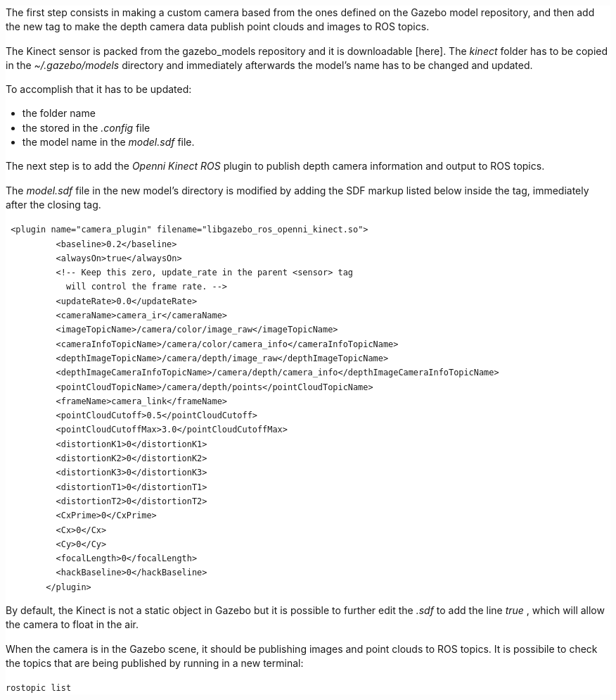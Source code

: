 The first step consists in making a custom camera based from the ones defined on the Gazebo model repository, and then add the new <plugin> tag to make the depth camera data publish point clouds and images to ROS topics.

The Kinect sensor is packed from the gazebo_models repository and it is downloadable [here]. The _kinect_ folder has to be copied in the _~/.gazebo/models_ directory and immediately afterwards the model’s name has to be changed and updated. 

To accomplish that it has to be updated:
- the folder name
- the _<name>_ stored in the _.config_ file
- the model name in the _model.sdf_ file.

The next step is to add the _Openni Kinect ROS_ plugin to publish depth camera information and output to ROS topics. 

The _model.sdf_ file in the new model’s directory is modified by adding the SDF markup listed below inside the _<sensor>_ tag, immediately after the closing _</camera>_ tag.

```
 <plugin name="camera_plugin" filename="libgazebo_ros_openni_kinect.so">
          <baseline>0.2</baseline>
          <alwaysOn>true</alwaysOn>
          <!-- Keep this zero, update_rate in the parent <sensor> tag
            will control the frame rate. -->
          <updateRate>0.0</updateRate>
          <cameraName>camera_ir</cameraName>
          <imageTopicName>/camera/color/image_raw</imageTopicName>
          <cameraInfoTopicName>/camera/color/camera_info</cameraInfoTopicName>
          <depthImageTopicName>/camera/depth/image_raw</depthImageTopicName>
          <depthImageCameraInfoTopicName>/camera/depth/camera_info</depthImageCameraInfoTopicName>
          <pointCloudTopicName>/camera/depth/points</pointCloudTopicName>
          <frameName>camera_link</frameName>
          <pointCloudCutoff>0.5</pointCloudCutoff>
          <pointCloudCutoffMax>3.0</pointCloudCutoffMax>
          <distortionK1>0</distortionK1>
          <distortionK2>0</distortionK2>
          <distortionK3>0</distortionK3>
          <distortionT1>0</distortionT1>
          <distortionT2>0</distortionT2>
          <CxPrime>0</CxPrime>
          <Cx>0</Cx>
          <Cy>0</Cy>
          <focalLength>0</focalLength>
          <hackBaseline>0</hackBaseline>
        </plugin>
```
By default, the Kinect is not a static object in Gazebo but it is possible to further edit the _.sdf_ to add the line _<static> true </static>_, which will allow the camera to float in the air.

When the camera is in the Gazebo scene, it should be publishing images and point clouds to ROS topics. 
It is possibile to check the topics that are being published by running in a new terminal:
```
rostopic list
```


   [Ubuntu]: <https://releases.ubuntu.com/18.04/>
   [Oracle VM VirtualBox]: <https://www.virtualbox.org/>
   [Guest Additions]: <https://www.virtualbox.org/manual/ch04.html>
   [ROS Melodic]: <http://wiki.ros.org/melodic>
   [MoveIt]: <https://moveit.ros.org/>
   [Gazebo]: <https://gazebosim.org/>
   [Industrial_Core]: <http://wiki.ros.org/industrial_core>
   [TechmanRobotInc]: <https://github.com/TechmanRobotInc/tmr_ros1>
   [rosdep]: <http://wiki.ros.org/rosdep>
   [catkin_workspace]: <http://wiki.ros.org/ROS/Tutorials/InstallingandConfiguringROSEnvironment>
   [ccache]: <https://ccache.dev/>
   [gcc]: <https://gcc.gnu.org/>